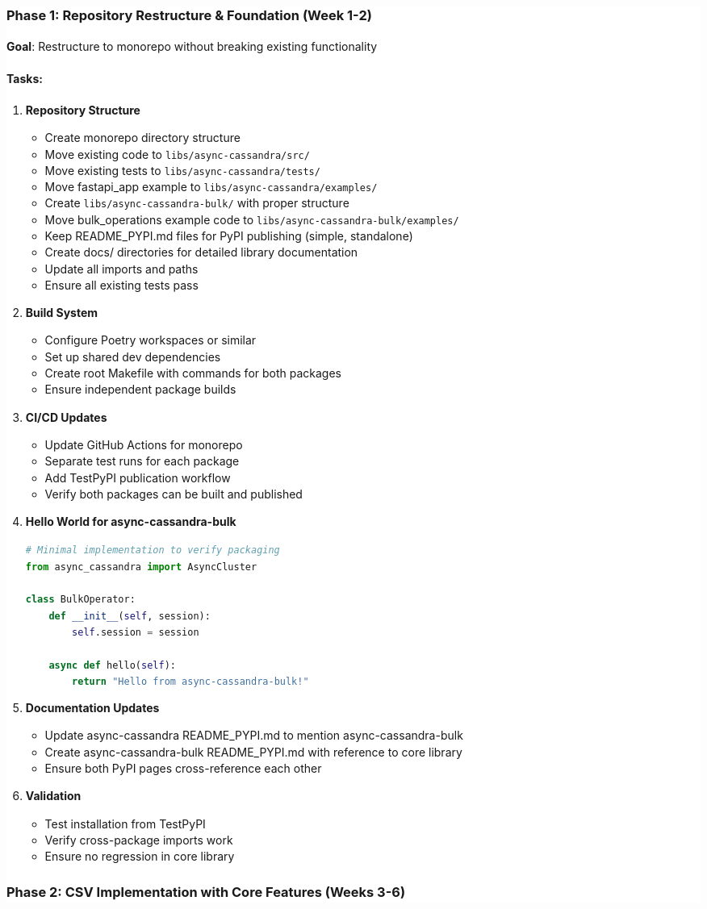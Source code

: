 ### Phase 1: Repository Restructure & Foundation (Week 1-2)

**Goal**: Restructure to monorepo without breaking existing functionality

#### Tasks:
1. **Repository Structure**
   - Create monorepo directory structure
   - Move existing code to `libs/async-cassandra/src/`
   - Move existing tests to `libs/async-cassandra/tests/`
   - Move fastapi_app example to `libs/async-cassandra/examples/`
   - Create `libs/async-cassandra-bulk/` with proper structure
   - Move bulk_operations example code to `libs/async-cassandra-bulk/examples/`
   - Keep README_PYPI.md files for PyPI publishing (simple, standalone)
   - Create docs/ directories for detailed library documentation
   - Update all imports and paths
   - Ensure all existing tests pass

2. **Build System**
   - Configure Poetry workspaces or similar
   - Set up shared dev dependencies
   - Create root Makefile with commands for both packages
   - Ensure independent package builds

3. **CI/CD Updates**
   - Update GitHub Actions for monorepo
   - Separate test runs for each package
   - Add TestPyPI publication workflow
   - Verify both packages can be built and published

4. **Hello World for async-cassandra-bulk**
   ```python
   # Minimal implementation to verify packaging
   from async_cassandra import AsyncCluster

   class BulkOperator:
       def __init__(self, session):
           self.session = session

       async def hello(self):
           return "Hello from async-cassandra-bulk!"
   ```

5. **Documentation Updates**
   - Update async-cassandra README_PYPI.md to mention async-cassandra-bulk
   - Create async-cassandra-bulk README_PYPI.md with reference to core library
   - Ensure both PyPI pages cross-reference each other

6. **Validation**
   - Test installation from TestPyPI
   - Verify cross-package imports work
   - Ensure no regression in core library

### Phase 2: CSV Implementation with Core Features (Weeks 3-6)
